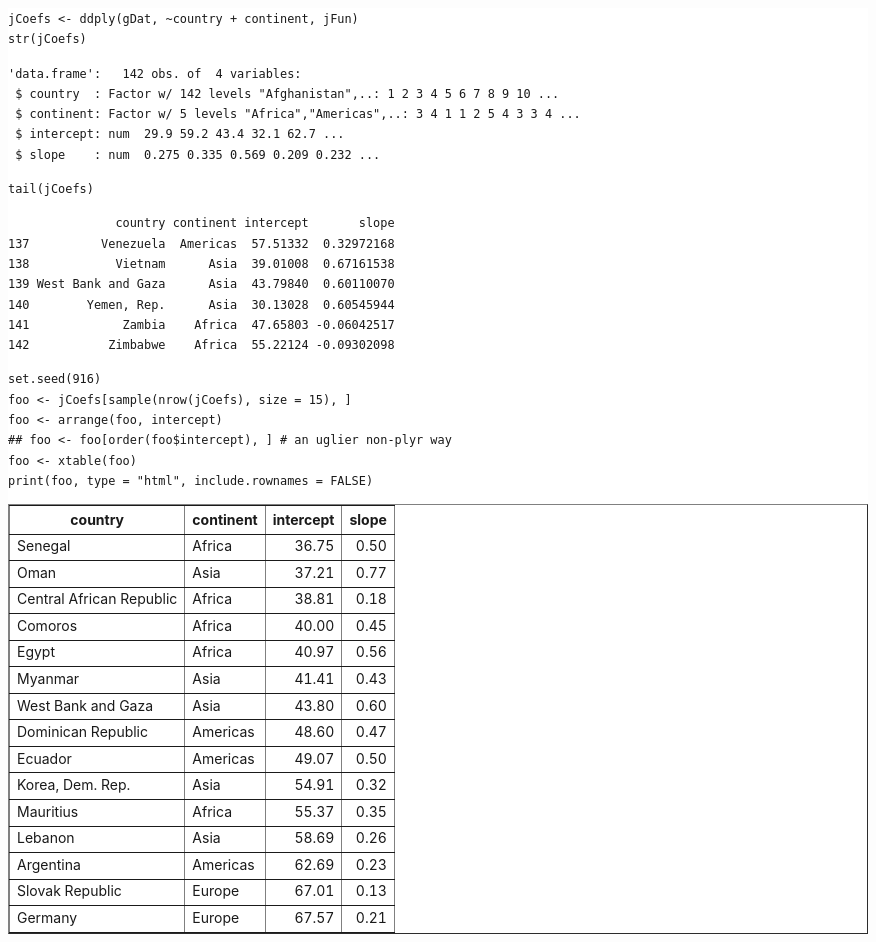 ```{r}
jCoefs <- ddply(gDat, ~country + continent, jFun)
str(jCoefs)
```

```
'data.frame':	142 obs. of  4 variables:
 $ country  : Factor w/ 142 levels "Afghanistan",..: 1 2 3 4 5 6 7 8 9 10 ...
 $ continent: Factor w/ 5 levels "Africa","Americas",..: 3 4 1 1 2 5 4 3 3 4 ...
 $ intercept: num  29.9 59.2 43.4 32.1 62.7 ...
 $ slope    : num  0.275 0.335 0.569 0.209 0.232 ...
```

```{r}
tail(jCoefs)
```

```
               country continent intercept       slope
137          Venezuela  Americas  57.51332  0.32972168
138            Vietnam      Asia  39.01008  0.67161538
139 West Bank and Gaza      Asia  43.79840  0.60110070
140        Yemen, Rep.      Asia  30.13028  0.60545944
141             Zambia    Africa  47.65803 -0.06042517
142           Zimbabwe    Africa  55.22124 -0.09302098
```

```{r}
set.seed(916)
foo <- jCoefs[sample(nrow(jCoefs), size = 15), ]
foo <- arrange(foo, intercept)
## foo <- foo[order(foo$intercept), ] # an uglier non-plyr way
foo <- xtable(foo)
print(foo, type = "html", include.rownames = FALSE)
```

<TABLE border=1>
<TR> <TH> country </TH> <TH> continent </TH> <TH> intercept </TH> <TH> slope </TH>  </TR>
  <TR> <TD> Senegal </TD> <TD> Africa </TD> <TD align="right"> 36.75 </TD> <TD align="right"> 0.50 </TD> </TR>
  <TR> <TD> Oman </TD> <TD> Asia </TD> <TD align="right"> 37.21 </TD> <TD align="right"> 0.77 </TD> </TR>
  <TR> <TD> Central African Republic </TD> <TD> Africa </TD> <TD align="right"> 38.81 </TD> <TD align="right"> 0.18 </TD> </TR>
  <TR> <TD> Comoros </TD> <TD> Africa </TD> <TD align="right"> 40.00 </TD> <TD align="right"> 0.45 </TD> </TR>
  <TR> <TD> Egypt </TD> <TD> Africa </TD> <TD align="right"> 40.97 </TD> <TD align="right"> 0.56 </TD> </TR>
  <TR> <TD> Myanmar </TD> <TD> Asia </TD> <TD align="right"> 41.41 </TD> <TD align="right"> 0.43 </TD> </TR>
  <TR> <TD> West Bank and Gaza </TD> <TD> Asia </TD> <TD align="right"> 43.80 </TD> <TD align="right"> 0.60 </TD> </TR>
  <TR> <TD> Dominican Republic </TD> <TD> Americas </TD> <TD align="right"> 48.60 </TD> <TD align="right"> 0.47 </TD> </TR>
  <TR> <TD> Ecuador </TD> <TD> Americas </TD> <TD align="right"> 49.07 </TD> <TD align="right"> 0.50 </TD> </TR>
  <TR> <TD> Korea, Dem. Rep. </TD> <TD> Asia </TD> <TD align="right"> 54.91 </TD> <TD align="right"> 0.32 </TD> </TR>
  <TR> <TD> Mauritius </TD> <TD> Africa </TD> <TD align="right"> 55.37 </TD> <TD align="right"> 0.35 </TD> </TR>
  <TR> <TD> Lebanon </TD> <TD> Asia </TD> <TD align="right"> 58.69 </TD> <TD align="right"> 0.26 </TD> </TR>
  <TR> <TD> Argentina </TD> <TD> Americas </TD> <TD align="right"> 62.69 </TD> <TD align="right"> 0.23 </TD> </TR>
  <TR> <TD> Slovak Republic </TD> <TD> Europe </TD> <TD align="right"> 67.01 </TD> <TD align="right"> 0.13 </TD> </TR>
  <TR> <TD> Germany </TD> <TD> Europe </TD> <TD align="right"> 67.57 </TD> <TD align="right"> 0.21 </TD> </TR>